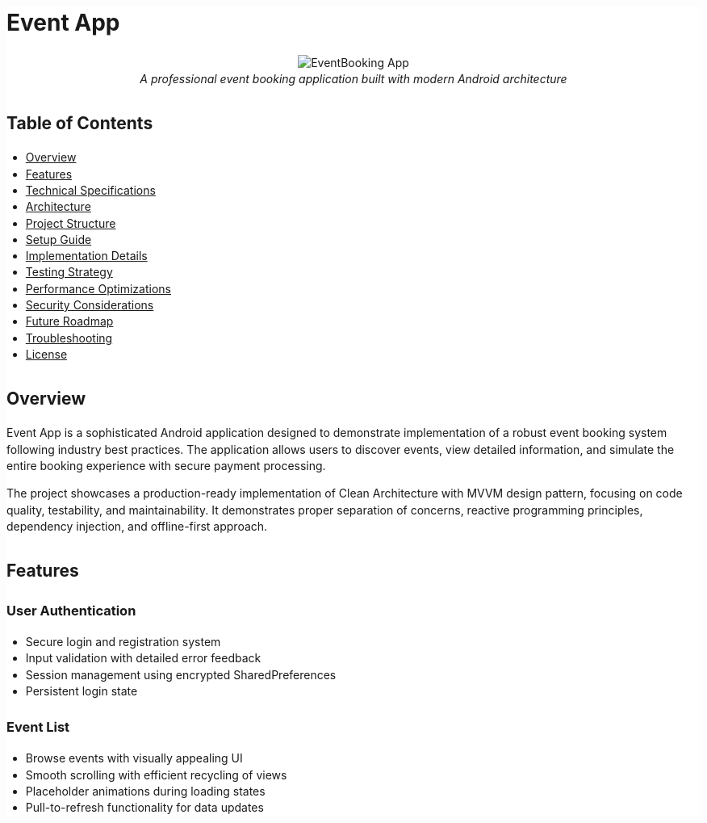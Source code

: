 # Event App

<p align="center">
  <img src="https://github.com/user-attachments/assets/50574972-68e0-4c07-abe4-6b45c6e7e960" alt="EventBooking App" width="300"/>
  <br>
  <em>A professional event booking application built with modern Android architecture</em>
</p>

## Table of Contents

- [Overview](#overview)
- [Features](#features)
- [Technical Specifications](#technical-specifications)
- [Architecture](#architecture)
- [Project Structure](#project-structure)
- [Setup Guide](#setup-guide)
- [Implementation Details](#implementation-details)
- [Testing Strategy](#testing-strategy)
- [Performance Optimizations](#performance-optimizations)
- [Security Considerations](#security-considerations)
- [Future Roadmap](#future-roadmap)
- [Troubleshooting](#troubleshooting)
- [License](#license)

## Overview

Event App is a sophisticated Android application designed to demonstrate implementation of a robust event booking system following industry best practices. The application allows users to discover events, view detailed information, and simulate the entire booking experience with secure payment processing.

The project showcases a production-ready implementation of Clean Architecture with MVVM design pattern, focusing on code quality, testability, and maintainability. It demonstrates proper separation of concerns, reactive programming principles, dependency injection, and offline-first approach.

## Features

### User Authentication
- Secure login and registration system
- Input validation with detailed error feedback
- Session management using encrypted SharedPreferences
- Persistent login state

### Event List
- Browse events with visually appealing UI
- Smooth scrolling with efficient recycling of views
- Placeholder animations during loading states
- Pull-to-refresh functionality for data updates

